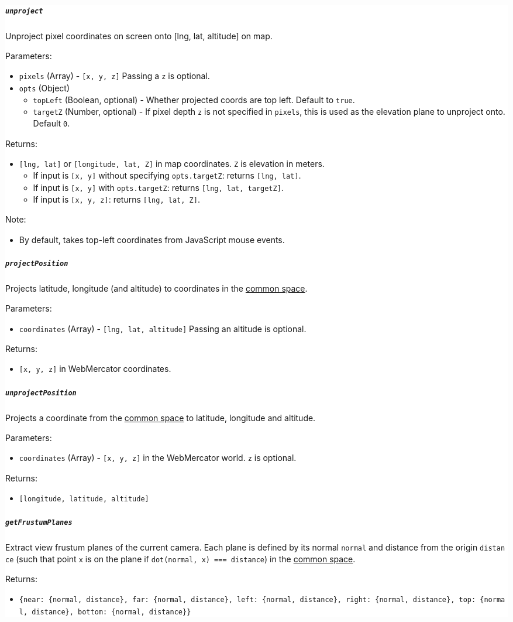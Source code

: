 ##### `unproject`

Unproject pixel coordinates on screen onto [lng, lat, altitude] on map.

Parameters:

* `pixels` (Array) - `[x, y, z]` Passing a `z` is optional.
* `opts` (Object)
  + `topLeft` (Boolean, optional) - Whether projected coords are top left. Default to `true`.
  + `targetZ` (Number, optional) - If pixel depth `z` is not specified in `pixels`, this is used as the elevation plane to unproject onto. Default `0`.

Returns:

* `[lng, lat]` or `[longitude, lat, Z]` in map coordinates. `Z` is elevation in meters.
  + If input is `[x, y]` without specifying `opts.targetZ`: returns `[lng, lat]`.
  + If input is `[x, y]` with `opts.targetZ`: returns `[lng, lat, targetZ]`.
  + If input is `[x, y, z]`: returns `[lng, lat, Z]`.

Note:

* By default, takes top-left coordinates from JavaScript mouse events.


##### `projectPosition`

Projects latitude, longitude (and altitude) to coordinates in the [common space](/docs/shader-modules/project.md).

Parameters:

* `coordinates` (Array) - `[lng, lat, altitude]` Passing an altitude is optional.

Returns:

* `[x, y, z]` in WebMercator coordinates.


##### `unprojectPosition`

Projects a coordinate from the [common space](/docs/shader-modules/project.md) to latitude, longitude and altitude.

Parameters:

* `coordinates` (Array) - `[x, y, z]` in the WebMercator world. `z` is optional.

Returns:

* `[longitude, latitude, altitude]`


##### `getFrustumPlanes`

Extract view frustum planes of the current camera. Each plane is defined by its normal `normal` and distance from
the origin `distance` (such that point `x` is on the plane if `dot(normal, x) === distance`) in the [common space](/docs/shader-modules/project.md).

Returns:

* `{near: {normal, distance}, far: {normal, distance}, left: {normal, distance}, right: {normal, distance}, top: {normal, distance}, bottom: {normal, distance}}`
